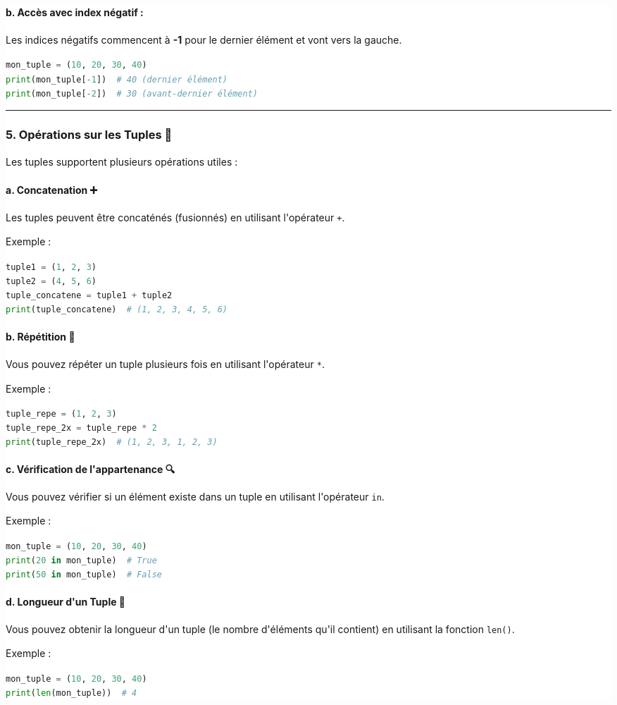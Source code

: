 #### b. **Accès avec index négatif** :
Les indices négatifs commencent à **-1** pour le dernier élément et vont vers la gauche.

```python
mon_tuple = (10, 20, 30, 40)
print(mon_tuple[-1])  # 40 (dernier élément)
print(mon_tuple[-2])  # 30 (avant-dernier élément)
```

---

### 5. **Opérations sur les Tuples** 🔧

Les tuples supportent plusieurs opérations utiles :

#### a. **Concatenation** ➕
Les tuples peuvent être concaténés (fusionnés) en utilisant l'opérateur `+`.

Exemple :
```python
tuple1 = (1, 2, 3)
tuple2 = (4, 5, 6)
tuple_concatene = tuple1 + tuple2
print(tuple_concatene)  # (1, 2, 3, 4, 5, 6)
```

#### b. **Répétition** 🔁
Vous pouvez répéter un tuple plusieurs fois en utilisant l'opérateur `*`.

Exemple :
```python
tuple_repe = (1, 2, 3)
tuple_repe_2x = tuple_repe * 2
print(tuple_repe_2x)  # (1, 2, 3, 1, 2, 3)
```

#### c. **Vérification de l'appartenance** 🔍
Vous pouvez vérifier si un élément existe dans un tuple en utilisant l'opérateur `in`.

Exemple :
```python
mon_tuple = (10, 20, 30, 40)
print(20 in mon_tuple)  # True
print(50 in mon_tuple)  # False
```

#### d. **Longueur d'un Tuple** 📏
Vous pouvez obtenir la longueur d'un tuple (le nombre d'éléments qu'il contient) en utilisant la fonction `len()`.

Exemple :
```python
mon_tuple = (10, 20, 30, 40)
print(len(mon_tuple))  # 4
```
